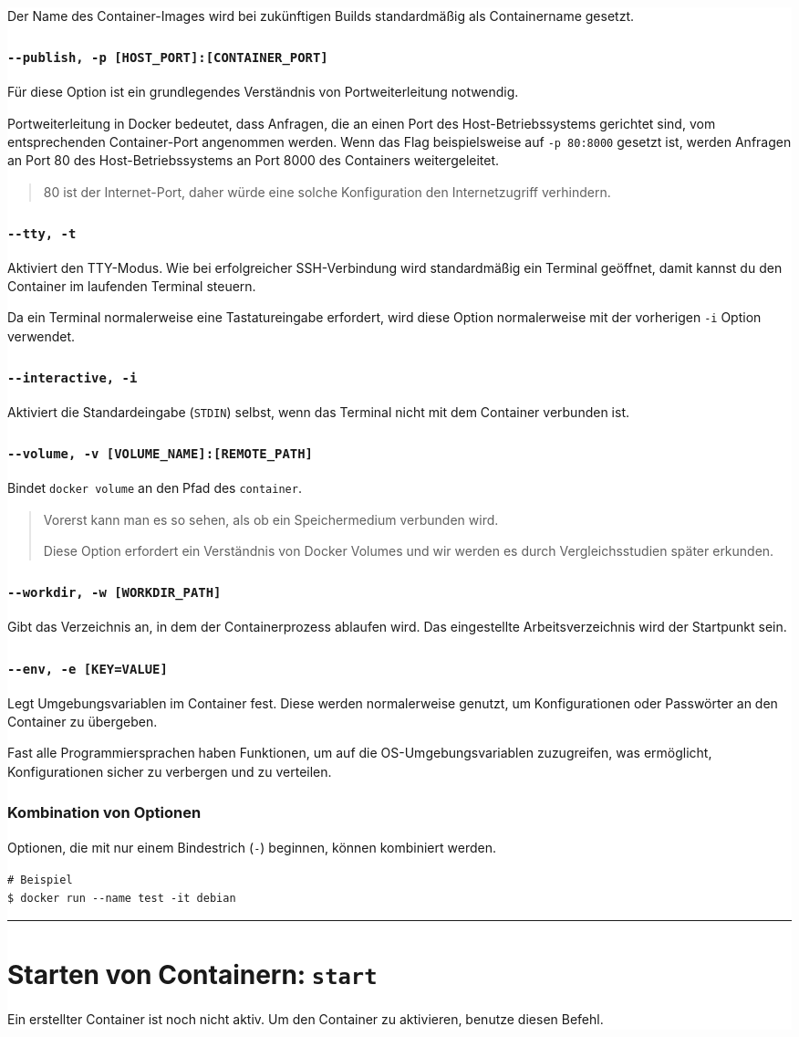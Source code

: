 Der Name des Container-Images wird bei zukünftigen Builds standardmäßig als Containername gesetzt.

### `--publish, -p [HOST_PORT]:[CONTAINER_PORT]`
Für diese Option ist ein grundlegendes Verständnis von Portweiterleitung notwendig.

Portweiterleitung in Docker bedeutet, dass Anfragen, die an einen Port des Host-Betriebssystems gerichtet sind, vom entsprechenden Container-Port angenommen werden.
Wenn das Flag beispielsweise auf `-p 80:8000` gesetzt ist, werden Anfragen an Port 80 des Host-Betriebssystems an Port 8000 des Containers weitergeleitet.
> 80 ist der Internet-Port, daher würde eine solche Konfiguration den Internetzugriff verhindern.

### `--tty, -t`
Aktiviert den TTY-Modus. Wie bei erfolgreicher SSH-Verbindung wird standardmäßig ein Terminal geöffnet, damit kannst du den Container im laufenden Terminal steuern.

Da ein Terminal normalerweise eine Tastatureingabe erfordert, wird diese Option normalerweise mit der vorherigen `-i` Option verwendet.

### `--interactive, -i`
Aktiviert die Standardeingabe (`STDIN`) selbst, wenn das Terminal nicht mit dem Container verbunden ist.

### `--volume, -v [VOLUME_NAME]:[REMOTE_PATH]`
Bindet `docker volume` an den Pfad des `container`.

> Vorerst kann man es so sehen, als ob ein Speichermedium verbunden wird.
>
> Diese Option erfordert ein Verständnis von Docker Volumes und wir werden es durch Vergleichsstudien später erkunden.

### `--workdir, -w [WORKDIR_PATH]`
Gibt das Verzeichnis an, in dem der Containerprozess ablaufen wird.
Das eingestellte Arbeitsverzeichnis wird der Startpunkt sein.

### `--env, -e [KEY=VALUE]`
Legt Umgebungsvariablen im Container fest. Diese werden normalerweise genutzt, um Konfigurationen oder Passwörter an den Container zu übergeben.

Fast alle Programmiersprachen haben Funktionen, um auf die OS-Umgebungsvariablen zuzugreifen, was ermöglicht, Konfigurationen sicher zu verbergen und zu verteilen.

### Kombination von Optionen
Optionen, die mit nur einem Bindestrich (`-`) beginnen, können kombiniert werden.
```shell
# Beispiel
$ docker run --name test -it debian
```
---

# Starten von Containern: `start`
Ein erstellter Container ist noch nicht aktiv.
Um den Container zu aktivieren, benutze diesen Befehl.
